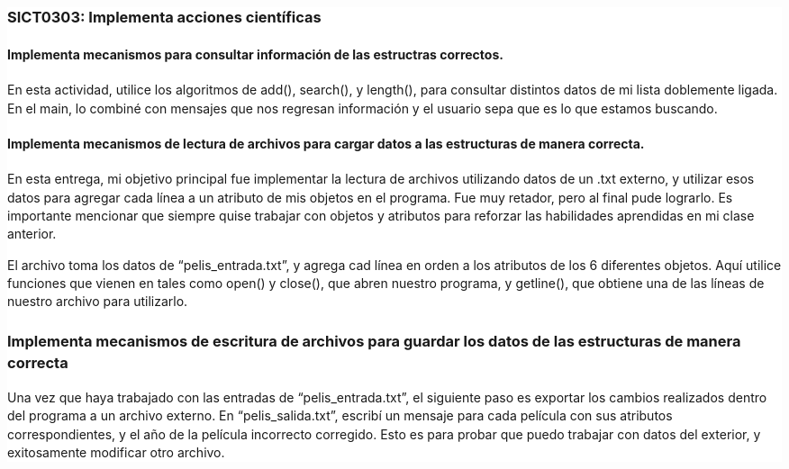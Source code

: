 
### SICT0303: Implementa acciones científicas
#### Implementa mecanismos para consultar información de las estructras correctos.
En esta actividad, utilice los algoritmos de add(), search(), y length(), para consultar distintos datos de mi lista doblemente ligada. En el main, lo combiné con mensajes que nos regresan información y el usuario sepa que es lo que estamos buscando.

#### Implementa mecanismos de lectura de archivos para cargar datos a las estructuras de manera correcta.
En esta entrega, mi objetivo principal fue implementar la lectura de archivos utilizando datos de un .txt externo, y utilizar esos datos para agregar cada línea a un atributo de mis objetos en el programa. Fue muy retador, pero al final pude lograrlo. Es importante mencionar que siempre quise trabajar con objetos y atributos para reforzar las habilidades aprendidas en mi clase anterior.

El archivo toma los datos de “pelis_entrada.txt”, y agrega cad línea en orden a los atributos de los 6 diferentes objetos. Aquí utilice funciones que vienen en <fstream> tales como open() y close(), que abren nuestro programa, y getline(), que obtiene una de las líneas de nuestro archivo para utilizarlo.


### Implementa mecanismos de escritura de archivos para guardar los datos  de las estructuras de manera correcta
Una vez que haya trabajado con las entradas de “pelis_entrada.txt”, el siguiente paso es exportar los cambios realizados dentro del programa a un archivo externo. En “pelis_salida.txt”, escribí un mensaje para cada película con sus atributos correspondientes, y el año de la película incorrecto corregido. Esto es para probar que puedo trabajar con datos del exterior, y exitosamente modificar otro archivo.